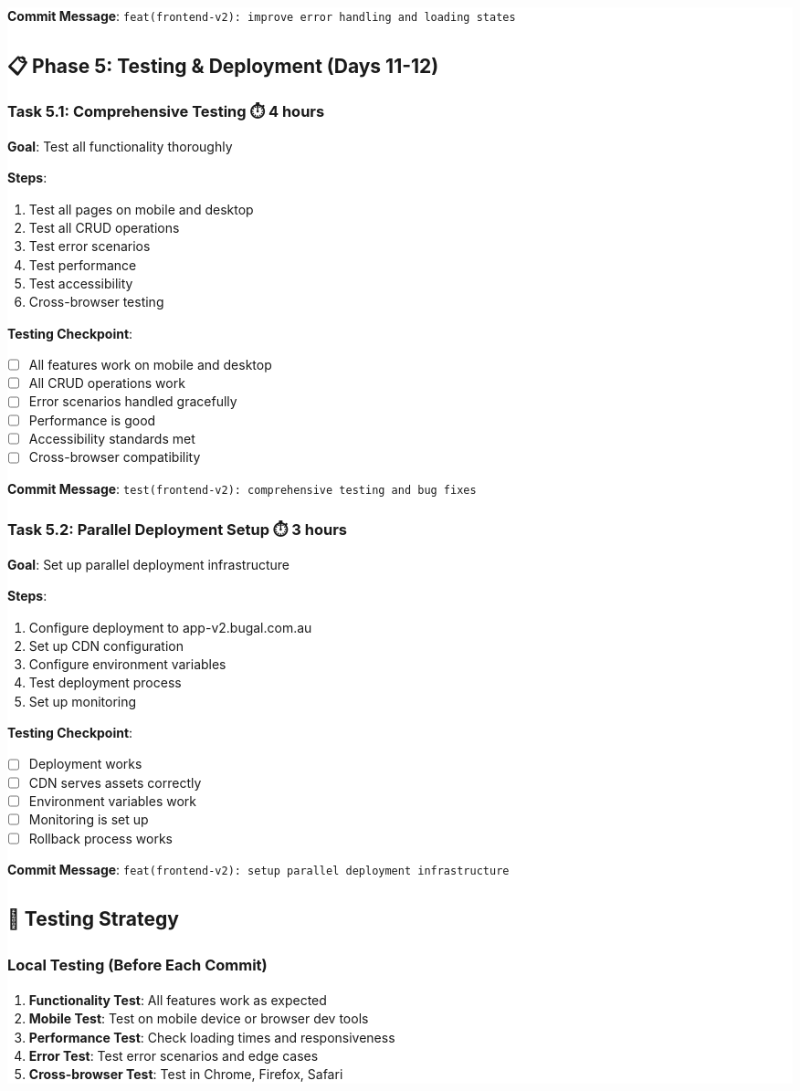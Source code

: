 **Commit Message**: `feat(frontend-v2): improve error handling and loading states`

## 📋 Phase 5: Testing & Deployment (Days 11-12)

### Task 5.1: Comprehensive Testing ⏱️ 4 hours
**Goal**: Test all functionality thoroughly

**Steps**:
1. Test all pages on mobile and desktop
2. Test all CRUD operations
3. Test error scenarios
4. Test performance
5. Test accessibility
6. Cross-browser testing

**Testing Checkpoint**:
- [ ] All features work on mobile and desktop
- [ ] All CRUD operations work
- [ ] Error scenarios handled gracefully
- [ ] Performance is good
- [ ] Accessibility standards met
- [ ] Cross-browser compatibility

**Commit Message**: `test(frontend-v2): comprehensive testing and bug fixes`

### Task 5.2: Parallel Deployment Setup ⏱️ 3 hours
**Goal**: Set up parallel deployment infrastructure

**Steps**:
1. Configure deployment to app-v2.bugal.com.au
2. Set up CDN configuration
3. Configure environment variables
4. Test deployment process
5. Set up monitoring

**Testing Checkpoint**:
- [ ] Deployment works
- [ ] CDN serves assets correctly
- [ ] Environment variables work
- [ ] Monitoring is set up
- [ ] Rollback process works

**Commit Message**: `feat(frontend-v2): setup parallel deployment infrastructure`

## 🧪 Testing Strategy

### Local Testing (Before Each Commit)
1. **Functionality Test**: All features work as expected
2. **Mobile Test**: Test on mobile device or browser dev tools
3. **Performance Test**: Check loading times and responsiveness
4. **Error Test**: Test error scenarios and edge cases
5. **Cross-browser Test**: Test in Chrome, Firefox, Safari

